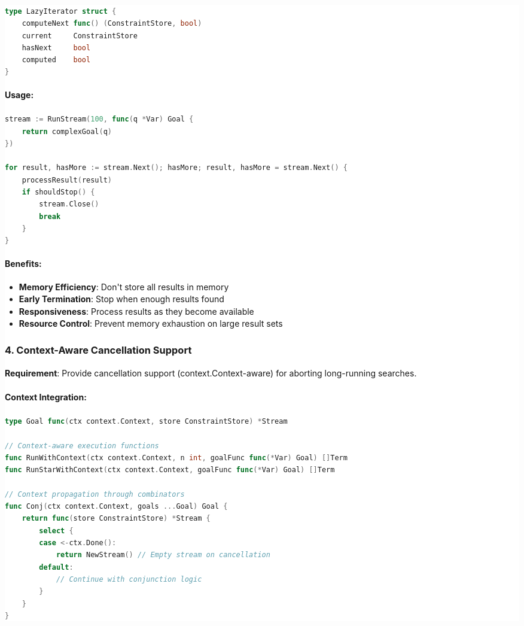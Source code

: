 ```go
type LazyIterator struct {
    computeNext func() (ConstraintStore, bool)
    current     ConstraintStore
    hasNext     bool
    computed    bool
}
```

#### Usage:
```go
stream := RunStream(100, func(q *Var) Goal {
    return complexGoal(q)
})

for result, hasMore := stream.Next(); hasMore; result, hasMore = stream.Next() {
    processResult(result)
    if shouldStop() {
        stream.Close()
        break
    }
}
```

#### Benefits:
- **Memory Efficiency**: Don't store all results in memory
- **Early Termination**: Stop when enough results found
- **Responsiveness**: Process results as they become available
- **Resource Control**: Prevent memory exhaustion on large result sets

### 4. Context-Aware Cancellation Support

**Requirement**: Provide cancellation support (context.Context-aware) for aborting long-running searches.

#### Context Integration:
```go
type Goal func(ctx context.Context, store ConstraintStore) *Stream

// Context-aware execution functions
func RunWithContext(ctx context.Context, n int, goalFunc func(*Var) Goal) []Term
func RunStarWithContext(ctx context.Context, goalFunc func(*Var) Goal) []Term

// Context propagation through combinators
func Conj(ctx context.Context, goals ...Goal) Goal {
    return func(store ConstraintStore) *Stream {
        select {
        case <-ctx.Done():
            return NewStream() // Empty stream on cancellation
        default:
            // Continue with conjunction logic
        }
    }
}
```
